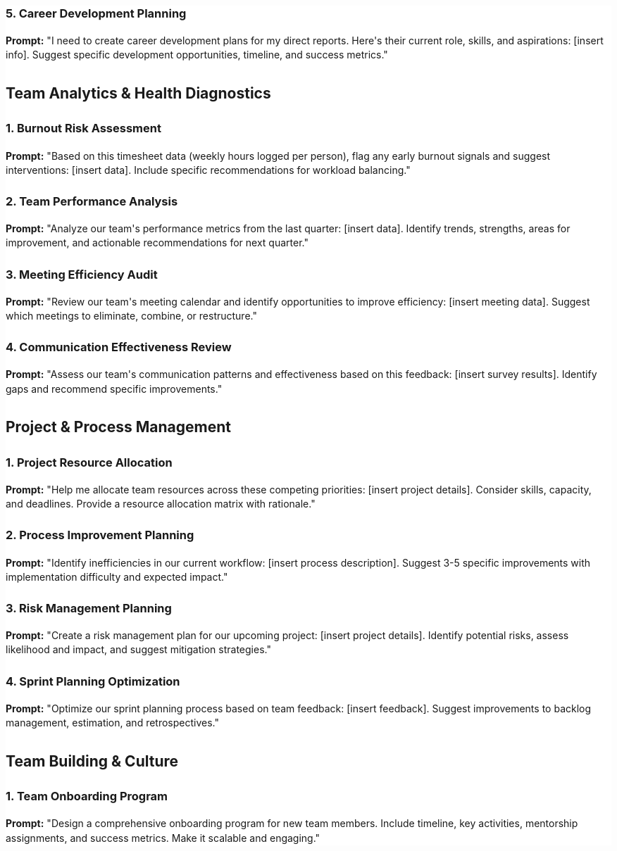 ### 5. Career Development Planning
**Prompt:** "I need to create career development plans for my direct reports. Here's their current role, skills, and aspirations: [insert info]. Suggest specific development opportunities, timeline, and success metrics."

## Team Analytics & Health Diagnostics

### 1. Burnout Risk Assessment
**Prompt:** "Based on this timesheet data (weekly hours logged per person), flag any early burnout signals and suggest interventions: [insert data]. Include specific recommendations for workload balancing."

### 2. Team Performance Analysis
**Prompt:** "Analyze our team's performance metrics from the last quarter: [insert data]. Identify trends, strengths, areas for improvement, and actionable recommendations for next quarter."

### 3. Meeting Efficiency Audit
**Prompt:** "Review our team's meeting calendar and identify opportunities to improve efficiency: [insert meeting data]. Suggest which meetings to eliminate, combine, or restructure."

### 4. Communication Effectiveness Review
**Prompt:** "Assess our team's communication patterns and effectiveness based on this feedback: [insert survey results]. Identify gaps and recommend specific improvements."

## Project & Process Management

### 1. Project Resource Allocation
**Prompt:** "Help me allocate team resources across these competing priorities: [insert project details]. Consider skills, capacity, and deadlines. Provide a resource allocation matrix with rationale."

### 2. Process Improvement Planning
**Prompt:** "Identify inefficiencies in our current workflow: [insert process description]. Suggest 3-5 specific improvements with implementation difficulty and expected impact."

### 3. Risk Management Planning
**Prompt:** "Create a risk management plan for our upcoming project: [insert project details]. Identify potential risks, assess likelihood and impact, and suggest mitigation strategies."

### 4. Sprint Planning Optimization
**Prompt:** "Optimize our sprint planning process based on team feedback: [insert feedback]. Suggest improvements to backlog management, estimation, and retrospectives."

## Team Building & Culture

### 1. Team Onboarding Program
**Prompt:** "Design a comprehensive onboarding program for new team members. Include timeline, key activities, mentorship assignments, and success metrics. Make it scalable and engaging."

